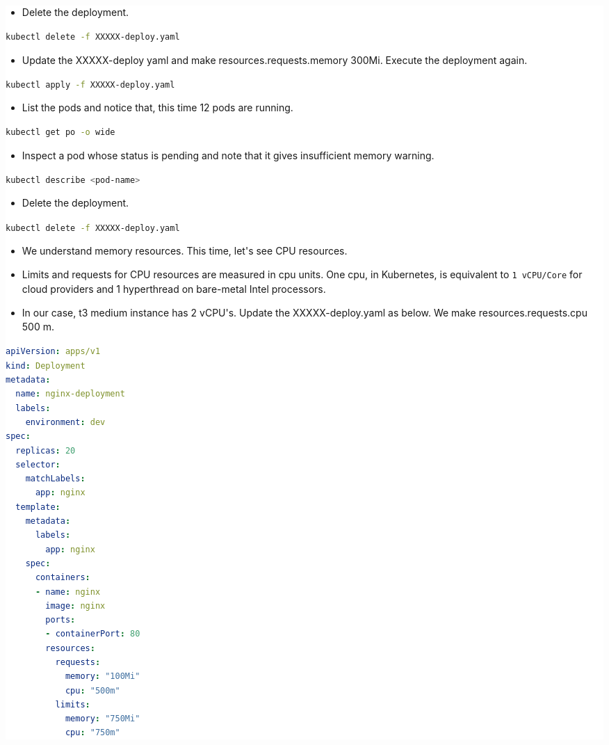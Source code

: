 - Delete the deployment.

```bash
kubectl delete -f XXXXX-deploy.yaml 
```

- Update the XXXXX-deploy yaml and make resources.requests.memory 300Mi. Execute the deployment again. 

```bash
kubectl apply -f XXXXX-deploy.yaml
```

- List the pods and notice that, this time 12 pods are running.

```bash
kubectl get po -o wide
```

- Inspect a pod whose status is pending and note that it gives insufficient memory warning. 

```bash
kubectl describe <pod-name> 
```

- Delete the deployment.

```bash
kubectl delete -f XXXXX-deploy.yaml 
```

- We understand memory resources. This time, let's see CPU resources. 

- Limits and requests for CPU resources are measured in cpu units. One cpu, in Kubernetes, is equivalent to `1 vCPU/Core` for cloud providers and 1 hyperthread on bare-metal Intel processors. 

- In our case, t3 medium instance has 2 vCPU's. Update the XXXXX-deploy.yaml as below. We make resources.requests.cpu 500 m.

```yaml
apiVersion: apps/v1
kind: Deployment
metadata:
  name: nginx-deployment
  labels:
    environment: dev
spec:
  replicas: 20
  selector:
    matchLabels:
      app: nginx
  template:
    metadata:
      labels:
        app: nginx
    spec:
      containers:
      - name: nginx
        image: nginx
        ports:
        - containerPort: 80
        resources:
          requests:
            memory: "100Mi"
            cpu: "500m"
          limits:
            memory: "750Mi"
            cpu: "750m"
```
